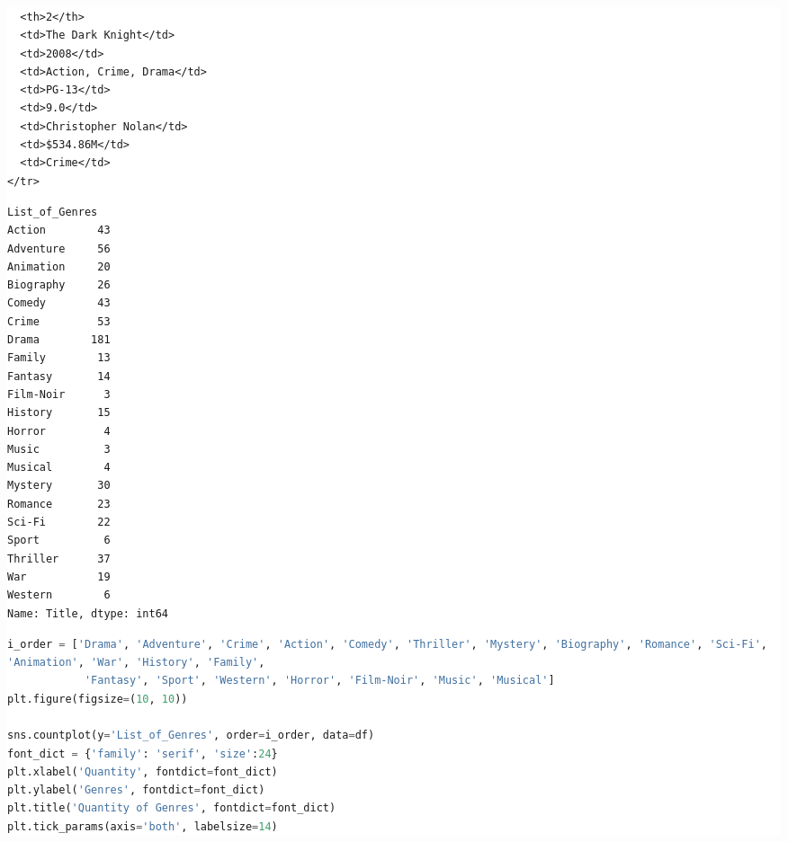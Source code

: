       <th>2</th>
      <td>The Dark Knight</td>
      <td>2008</td>
      <td>Action, Crime, Drama</td>
      <td>PG-13</td>
      <td>9.0</td>
      <td>Christopher Nolan</td>
      <td>$534.86M</td>
      <td>Crime</td>
    </tr>
  </tbody>
</table>
</div>



    List_of_Genres
    Action        43
    Adventure     56
    Animation     20
    Biography     26
    Comedy        43
    Crime         53
    Drama        181
    Family        13
    Fantasy       14
    Film-Noir      3
    History       15
    Horror         4
    Music          3
    Musical        4
    Mystery       30
    Romance       23
    Sci-Fi        22
    Sport          6
    Thriller      37
    War           19
    Western        6
    Name: Title, dtype: int64



```python
i_order = ['Drama', 'Adventure', 'Crime', 'Action', 'Comedy', 'Thriller', 'Mystery', 'Biography', 'Romance', 'Sci-Fi', 'Animation', 'War', 'History', 'Family', 
            'Fantasy', 'Sport', 'Western', 'Horror', 'Film-Noir', 'Music', 'Musical']
plt.figure(figsize=(10, 10))

sns.countplot(y='List_of_Genres', order=i_order, data=df)
font_dict = {'family': 'serif', 'size':24}
plt.xlabel('Quantity', fontdict=font_dict)
plt.ylabel('Genres', fontdict=font_dict)
plt.title('Quantity of Genres', fontdict=font_dict)
plt.tick_params(axis='both', labelsize=14)


```
